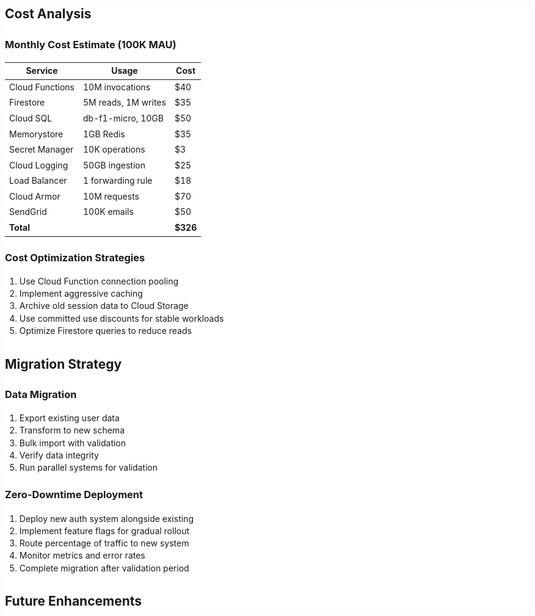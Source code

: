 ## Cost Analysis

### Monthly Cost Estimate (100K MAU)
| Service | Usage | Cost |
|---------|-------|------|
| Cloud Functions | 10M invocations | $40 |
| Firestore | 5M reads, 1M writes | $35 |
| Cloud SQL | db-f1-micro, 10GB | $50 |
| Memorystore | 1GB Redis | $35 |
| Secret Manager | 10K operations | $3 |
| Cloud Logging | 50GB ingestion | $25 |
| Load Balancer | 1 forwarding rule | $18 |
| Cloud Armor | 10M requests | $70 |
| SendGrid | 100K emails | $50 |
| **Total** | | **$326** |

### Cost Optimization Strategies
1. Use Cloud Function connection pooling
2. Implement aggressive caching
3. Archive old session data to Cloud Storage
4. Use committed use discounts for stable workloads
5. Optimize Firestore queries to reduce reads

## Migration Strategy

### Data Migration
1. Export existing user data
2. Transform to new schema
3. Bulk import with validation
4. Verify data integrity
5. Run parallel systems for validation

### Zero-Downtime Deployment
1. Deploy new auth system alongside existing
2. Implement feature flags for gradual rollout
3. Route percentage of traffic to new system
4. Monitor metrics and error rates
5. Complete migration after validation period

## Future Enhancements
